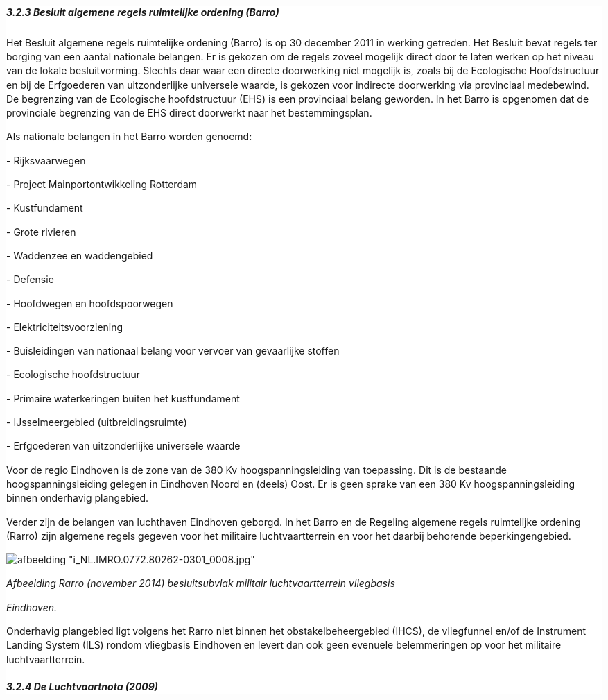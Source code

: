 ##### 3\.2\.3 Besluit algemene regels ruimtelijke ordening (Barro)

Het Besluit algemene regels ruimtelijke ordening (Barro) is op 30 december 2011 in werking getreden. Het Besluit bevat regels ter borging van een aantal nationale belangen. Er is gekozen om de regels zoveel mogelijk direct door te laten werken op het niveau van de lokale besluitvorming. Slechts daar waar een directe doorwerking niet mogelijk is, zoals bij de Ecologische Hoofdstructuur en bij de Erfgoederen van uitzonderlijke universele waarde, is gekozen voor indirecte doorwerking via provinciaal medebewind. De begrenzing van de Ecologische hoofdstructuur (EHS) is een provinciaal belang geworden. In het Barro is opgenomen dat de provinciale begrenzing van de EHS direct doorwerkt naar het bestemmingsplan.

Als nationale belangen in het Barro worden genoemd:

\- Rijksvaarwegen

\- Project Mainportontwikkeling Rotterdam

\- Kustfundament

\- Grote rivieren

\- Waddenzee en waddengebied

\- Defensie

\- Hoofdwegen en hoofdspoorwegen

\- Elektriciteitsvoorziening

\- Buisleidingen van nationaal belang voor vervoer van gevaarlijke stoffen

\- Ecologische hoofdstructuur

\- Primaire waterkeringen buiten het kustfundament

\- IJsselmeergebied (uitbreidingsruimte)

\- Erfgoederen van uitzonderlijke universele waarde

Voor de regio Eindhoven is de zone van de 380 Kv hoogspanningsleiding van toepassing. Dit is de bestaande hoogspanningsleiding gelegen in Eindhoven Noord en (deels) Oost. Er is geen sprake van een 380 Kv hoogspanningsleiding binnen onderhavig plangebied.

Verder zijn de belangen van luchthaven Eindhoven geborgd. In het Barro en de Regeling algemene regels ruimtelijke ordening (Rarro) zijn algemene regels gegeven voor het militaire luchtvaartterrein en voor het daarbij behorende beperkingengebied.

![afbeelding "i_NL.IMRO.0772.80262-0301_0008.jpg"](i_NL.IMRO.0772.80262-0301_0008.jpg)

*Afbeelding Rarro (november 2014\) besluitsubvlak militair luchtvaartterrein vliegbasis*

*Eindhoven.*

Onderhavig plangebied ligt volgens het Rarro niet binnen het obstakelbeheergebied (IHCS), de vliegfunnel en/of de Instrument Landing System (ILS) rondom vliegbasis Eindhoven en levert dan ook geen evenuele belemmeringen op voor het militaire luchtvaartterrein.

##### 3\.2\.4 De Luchtvaartnota (2009\)
